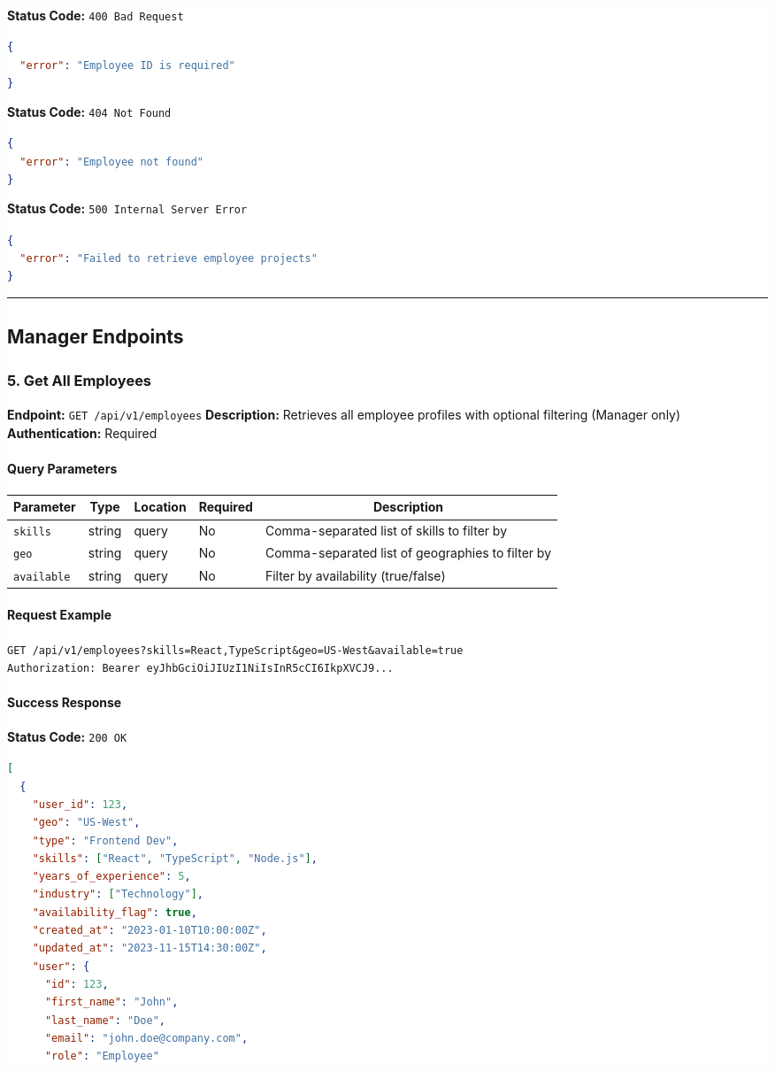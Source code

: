 **Status Code:** `400 Bad Request`
```json
{
  "error": "Employee ID is required"
}
```

**Status Code:** `404 Not Found`
```json
{
  "error": "Employee not found"
}
```

**Status Code:** `500 Internal Server Error`
```json
{
  "error": "Failed to retrieve employee projects"
}
```

---

## Manager Endpoints

### 5. Get All Employees

**Endpoint:** `GET /api/v1/employees`
**Description:** Retrieves all employee profiles with optional filtering (Manager only)
**Authentication:** Required

#### Query Parameters
| Parameter | Type | Location | Required | Description |
|-----------|------|----------|----------|-------------|
| `skills` | string | query | No | Comma-separated list of skills to filter by |
| `geo` | string | query | No | Comma-separated list of geographies to filter by |
| `available` | string | query | No | Filter by availability (true/false) |

#### Request Example
```http
GET /api/v1/employees?skills=React,TypeScript&geo=US-West&available=true
Authorization: Bearer eyJhbGciOiJIUzI1NiIsInR5cCI6IkpXVCJ9...
```

#### Success Response
**Status Code:** `200 OK`

```json
[
  {
    "user_id": 123,
    "geo": "US-West",
    "type": "Frontend Dev",
    "skills": ["React", "TypeScript", "Node.js"],
    "years_of_experience": 5,
    "industry": ["Technology"],
    "availability_flag": true,
    "created_at": "2023-01-10T10:00:00Z",
    "updated_at": "2023-11-15T14:30:00Z",
    "user": {
      "id": 123,
      "first_name": "John",
      "last_name": "Doe",
      "email": "john.doe@company.com",
      "role": "Employee"
```
